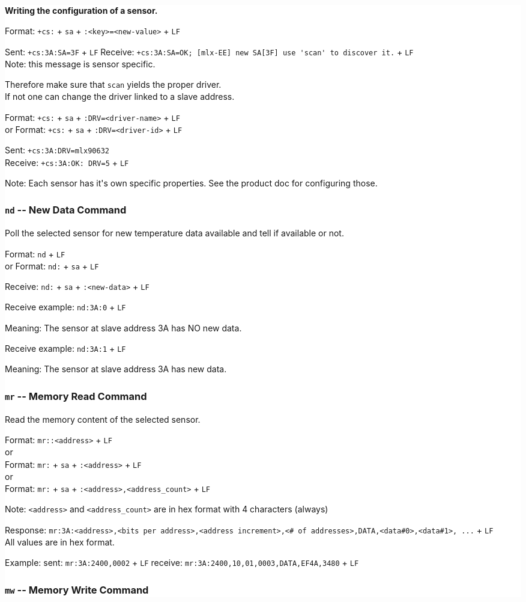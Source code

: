 **Writing the configuration of a sensor.**

Format: `+cs:` + `sa` + `:<key>=<new-value>` + `LF`

Sent: `+cs:3A:SA=3F` + `LF`
Receive: `+cs:3A:SA=OK; [mlx-EE] new SA[3F] use 'scan' to discover it.` + `LF`  
Note: this message is sensor specific.

Therefore make sure that `scan` yields the proper driver.  
If not one can change the driver linked to a slave address.

Format: `+cs:` + `sa` + `:DRV=<driver-name>` + `LF`  
or
Format: `+cs:` + `sa` + `:DRV=<driver-id>` + `LF`  

Sent: `+cs:3A:DRV=mlx90632`  
Receive: `+cs:3A:OK: DRV=5` + `LF`

Note: Each sensor has it's own specific properties. See the product doc for configuring those.

### `nd` -- New Data Command

Poll the selected sensor for new temperature data available and tell if available or not.

Format: `nd` + `LF`  
or
Format: `nd:` + `sa` + `LF`

Receive: `nd:` + `sa` + `:<new-data>` + `LF`

Receive example: `nd:3A:0` + `LF`

Meaning: The sensor at slave address 3A has NO new data.

Receive example: `nd:3A:1` + `LF`

Meaning: The sensor at slave address 3A has new data.


### `mr` -- Memory Read Command

Read the memory content of the selected sensor.

Format: `mr::<address>` + `LF`  
or  
Format: `mr:` + `sa` + `:<address>` + `LF`  
or  
Format: `mr:` + `sa` + `:<address>,<address_count>` + `LF`  

Note: `<address>` and `<address_count>` are in hex format with 4 characters (always)

Response: `mr:3A:<address>,<bits per address>,<address increment>,<# of addresses>,DATA,<data#0>,<data#1>, ...` + `LF`  
All values are in hex format.

Example:
sent: `mr:3A:2400,0002` + `LF`
receive: `mr:3A:2400,10,01,0003,DATA,EF4A,3480` + `LF`

### `mw` -- Memory Write Command
